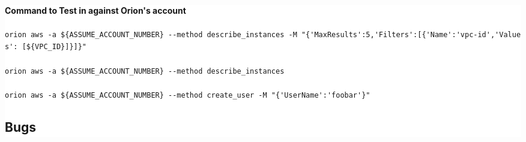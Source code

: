 
#### Command to Test in against Orion's account

```
orion aws -a ${ASSUME_ACCOUNT_NUMBER} --method describe_instances -M "{'MaxResults':5,'Filters':[{'Name':'vpc-id','Values': [${VPC_ID}]}]}"

orion aws -a ${ASSUME_ACCOUNT_NUMBER} --method describe_instances

orion aws -a ${ASSUME_ACCOUNT_NUMBER} --method create_user -M "{'UserName':'foobar'}"
```


## Bugs
